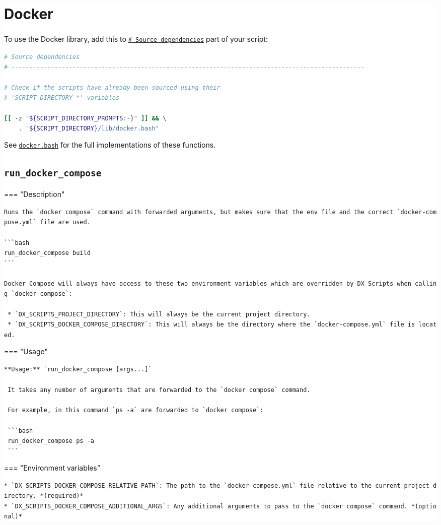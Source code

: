 

# Docker

To use the Docker library, add this to [`# Source dependencies`](./recommended-script-structure.md) part of your script:

```bash hl_lines="7-8"
# Source dependencies
# --------------------------------------------------------------------------------------------------

# Check if the scripts have already been sourced using their
# 'SCRIPT_DIRECTORY_*' variables

[[ -z "${SCRIPT_DIRECTORY_PROMPTS:-}" ]] && \
    . "${SCRIPT_DIRECTORY}/lib/docker.bash"
```

See [`docker.bash`](https://github.com/sophie-lund/dx-scripts/blob/main/lib/docker.bash) for the full implementations of these functions.

## `run_docker_compose`

=== "Description"

    Runs the `docker compose` command with forwarded arguments, but makes sure that the env file and the correct `docker-compose.yml` file are used.

    ```bash
    run_docker_compose build
    ```

    Docker Compose will always have access to these two environment variables which are overridden by DX Scripts when calling `docker compose`:

     * `DX_SCRIPTS_PROJECT_DIRECTORY`: This will always be the current project directory.
     * `DX_SCRIPTS_DOCKER_COMPOSE_DIRECTORY`: This will always be the directory where the `docker-compose.yml` file is located.

=== "Usage"

    **Usage:** `run_docker_compose [args...]`

     It takes any number of arguments that are forwarded to the `docker compose` command.

     For example, in this command `ps -a` are forwarded to `docker compose`:

     ```bash
     run_docker_compose ps -a
     ```

=== "Environment variables"

    * `DX_SCRIPTS_DOCKER_COMPOSE_RELATIVE_PATH`: The path to the `docker-compose.yml` file relative to the current project directory. *(required)*
    * `DX_SCRIPTS_DOCKER_COMPOSE_ADDITIONAL_ARGS`: Any additional arguments to pass to the `docker compose` command. *(optional)*
